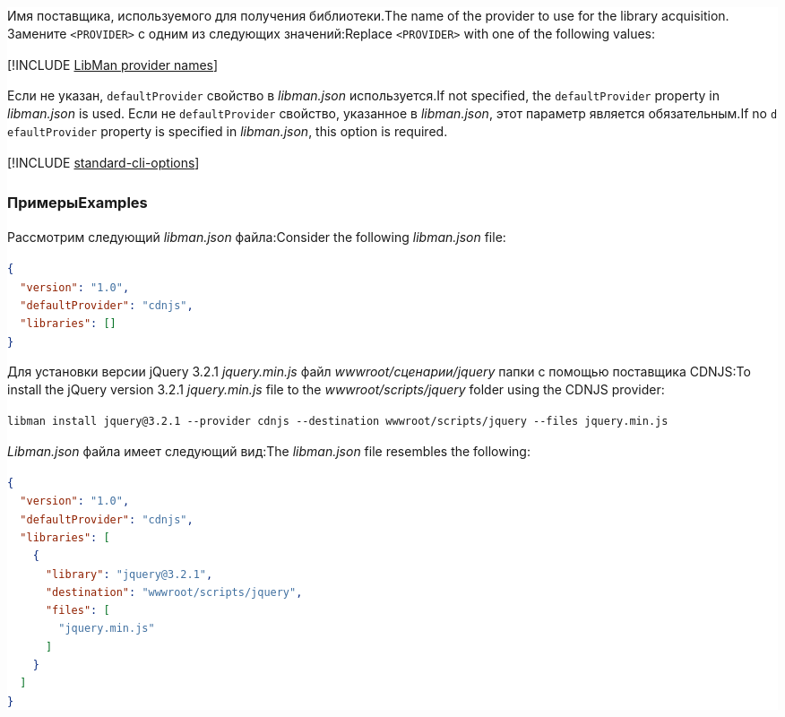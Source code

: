   <span data-ttu-id="94ac2-156">Имя поставщика, используемого для получения библиотеки.</span><span class="sxs-lookup"><span data-stu-id="94ac2-156">The name of the provider to use for the library acquisition.</span></span> <span data-ttu-id="94ac2-157">Замените `<PROVIDER>` с одним из следующих значений:</span><span class="sxs-lookup"><span data-stu-id="94ac2-157">Replace `<PROVIDER>` with one of the following values:</span></span>
  
  [!INCLUDE [LibMan provider names](../../includes/libman-cli/provider-names.md)]

  <span data-ttu-id="94ac2-158">Если не указан, `defaultProvider` свойство в *libman.json* используется.</span><span class="sxs-lookup"><span data-stu-id="94ac2-158">If not specified, the `defaultProvider` property in *libman.json* is used.</span></span> <span data-ttu-id="94ac2-159">Если не `defaultProvider` свойство, указанное в *libman.json*, этот параметр является обязательным.</span><span class="sxs-lookup"><span data-stu-id="94ac2-159">If no `defaultProvider` property is specified in *libman.json*, this option is required.</span></span>

[!INCLUDE [standard-cli-options](../../includes/libman-cli/standard-cli-options.md)]

### <a name="examples"></a><span data-ttu-id="94ac2-160">Примеры</span><span class="sxs-lookup"><span data-stu-id="94ac2-160">Examples</span></span>

<span data-ttu-id="94ac2-161">Рассмотрим следующий *libman.json* файла:</span><span class="sxs-lookup"><span data-stu-id="94ac2-161">Consider the following *libman.json* file:</span></span>

```json
{
  "version": "1.0",
  "defaultProvider": "cdnjs",
  "libraries": []
}
```

<span data-ttu-id="94ac2-162">Для установки версии jQuery 3.2.1 *jquery.min.js* файл *wwwroot/сценарии/jquery* папки с помощью поставщика CDNJS:</span><span class="sxs-lookup"><span data-stu-id="94ac2-162">To install the jQuery version 3.2.1 *jquery.min.js* file to the *wwwroot/scripts/jquery* folder using the CDNJS provider:</span></span>

```console
libman install jquery@3.2.1 --provider cdnjs --destination wwwroot/scripts/jquery --files jquery.min.js
```

<span data-ttu-id="94ac2-163">*Libman.json* файла имеет следующий вид:</span><span class="sxs-lookup"><span data-stu-id="94ac2-163">The *libman.json* file resembles the following:</span></span>

```json
{
  "version": "1.0",
  "defaultProvider": "cdnjs",
  "libraries": [
    {
      "library": "jquery@3.2.1",
      "destination": "wwwroot/scripts/jquery",
      "files": [
        "jquery.min.js"
      ]
    }
  ]
}
```
